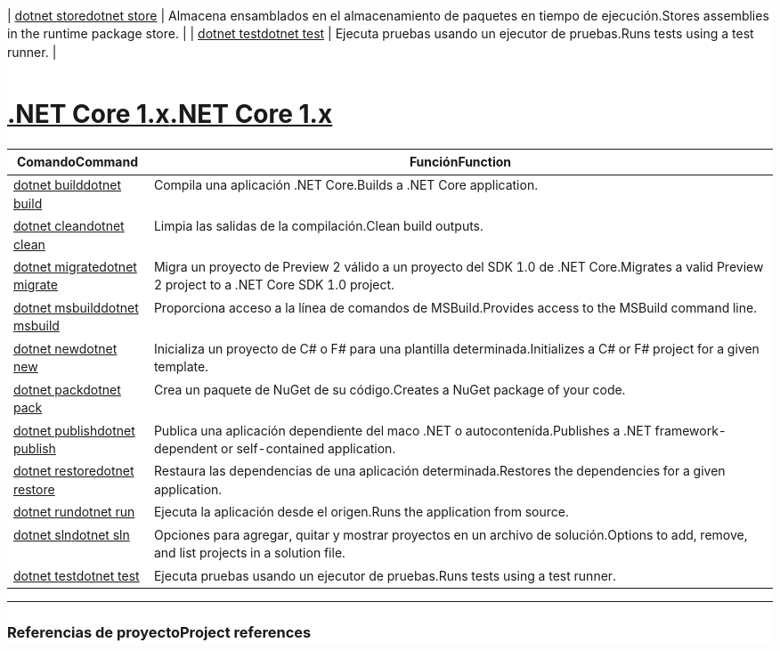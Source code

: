 | [<span data-ttu-id="ee5dc-240">dotnet store</span><span class="sxs-lookup"><span data-stu-id="ee5dc-240">dotnet store</span></span>](dotnet-store.md)     | <span data-ttu-id="ee5dc-241">Almacena ensamblados en el almacenamiento de paquetes en tiempo de ejecución.</span><span class="sxs-lookup"><span data-stu-id="ee5dc-241">Stores assemblies in the runtime package store.</span></span>                     |
| [<span data-ttu-id="ee5dc-242">dotnet test</span><span class="sxs-lookup"><span data-stu-id="ee5dc-242">dotnet test</span></span>](dotnet-test.md)       | <span data-ttu-id="ee5dc-243">Ejecuta pruebas usando un ejecutor de pruebas.</span><span class="sxs-lookup"><span data-stu-id="ee5dc-243">Runs tests using a test runner.</span></span>                                     |

# <a name="net-core-1x"></a>[<span data-ttu-id="ee5dc-244">.NET Core 1.x</span><span class="sxs-lookup"><span data-stu-id="ee5dc-244">.NET Core 1.x</span></span>](#tab/netcore1x)

| <span data-ttu-id="ee5dc-245">Comando</span><span class="sxs-lookup"><span data-stu-id="ee5dc-245">Command</span></span>                             | <span data-ttu-id="ee5dc-246">Función</span><span class="sxs-lookup"><span data-stu-id="ee5dc-246">Function</span></span>                                                            |
| ----------------------------------- | ------------------------------------------------------------------- |
| [<span data-ttu-id="ee5dc-247">dotnet build</span><span class="sxs-lookup"><span data-stu-id="ee5dc-247">dotnet build</span></span>](dotnet-build.md)     | <span data-ttu-id="ee5dc-248">Compila una aplicación .NET Core.</span><span class="sxs-lookup"><span data-stu-id="ee5dc-248">Builds a .NET Core application.</span></span>                                     |
| [<span data-ttu-id="ee5dc-249">dotnet clean</span><span class="sxs-lookup"><span data-stu-id="ee5dc-249">dotnet clean</span></span>](dotnet-clean.md)     | <span data-ttu-id="ee5dc-250">Limpia las salidas de la compilación.</span><span class="sxs-lookup"><span data-stu-id="ee5dc-250">Clean build outputs.</span></span>                                              |
| [<span data-ttu-id="ee5dc-251">dotnet migrate</span><span class="sxs-lookup"><span data-stu-id="ee5dc-251">dotnet migrate</span></span>](dotnet-migrate.md) | <span data-ttu-id="ee5dc-252">Migra un proyecto de Preview 2 válido a un proyecto del SDK 1.0 de .NET Core.</span><span class="sxs-lookup"><span data-stu-id="ee5dc-252">Migrates a valid Preview 2 project to a .NET Core SDK 1.0 project.</span></span>  |
| [<span data-ttu-id="ee5dc-253">dotnet msbuild</span><span class="sxs-lookup"><span data-stu-id="ee5dc-253">dotnet msbuild</span></span>](dotnet-msbuild.md) | <span data-ttu-id="ee5dc-254">Proporciona acceso a la línea de comandos de MSBuild.</span><span class="sxs-lookup"><span data-stu-id="ee5dc-254">Provides access to the MSBuild command line.</span></span>                        |
| [<span data-ttu-id="ee5dc-255">dotnet new</span><span class="sxs-lookup"><span data-stu-id="ee5dc-255">dotnet new</span></span>](dotnet-new.md)         | <span data-ttu-id="ee5dc-256">Inicializa un proyecto de C# o F# para una plantilla determinada.</span><span class="sxs-lookup"><span data-stu-id="ee5dc-256">Initializes a C# or F# project for a given template.</span></span>                |
| [<span data-ttu-id="ee5dc-257">dotnet pack</span><span class="sxs-lookup"><span data-stu-id="ee5dc-257">dotnet pack</span></span>](dotnet-pack.md)       | <span data-ttu-id="ee5dc-258">Crea un paquete de NuGet de su código.</span><span class="sxs-lookup"><span data-stu-id="ee5dc-258">Creates a NuGet package of your code.</span></span>                               |
| [<span data-ttu-id="ee5dc-259">dotnet publish</span><span class="sxs-lookup"><span data-stu-id="ee5dc-259">dotnet publish</span></span>](dotnet-publish.md) | <span data-ttu-id="ee5dc-260">Publica una aplicación dependiente del maco .NET o autocontenida.</span><span class="sxs-lookup"><span data-stu-id="ee5dc-260">Publishes a .NET framework-dependent or self-contained application.</span></span> |
| [<span data-ttu-id="ee5dc-261">dotnet restore</span><span class="sxs-lookup"><span data-stu-id="ee5dc-261">dotnet restore</span></span>](dotnet-restore.md) | <span data-ttu-id="ee5dc-262">Restaura las dependencias de una aplicación determinada.</span><span class="sxs-lookup"><span data-stu-id="ee5dc-262">Restores the dependencies for a given application.</span></span>                  |
| [<span data-ttu-id="ee5dc-263">dotnet run</span><span class="sxs-lookup"><span data-stu-id="ee5dc-263">dotnet run</span></span>](dotnet-run.md)         | <span data-ttu-id="ee5dc-264">Ejecuta la aplicación desde el origen.</span><span class="sxs-lookup"><span data-stu-id="ee5dc-264">Runs the application from source.</span></span>                                   |
| [<span data-ttu-id="ee5dc-265">dotnet sln</span><span class="sxs-lookup"><span data-stu-id="ee5dc-265">dotnet sln</span></span>](dotnet-sln.md)         | <span data-ttu-id="ee5dc-266">Opciones para agregar, quitar y mostrar proyectos en un archivo de solución.</span><span class="sxs-lookup"><span data-stu-id="ee5dc-266">Options to add, remove, and list projects in a solution file.</span></span>       |
| [<span data-ttu-id="ee5dc-267">dotnet test</span><span class="sxs-lookup"><span data-stu-id="ee5dc-267">dotnet test</span></span>](dotnet-test.md)       | <span data-ttu-id="ee5dc-268">Ejecuta pruebas usando un ejecutor de pruebas.</span><span class="sxs-lookup"><span data-stu-id="ee5dc-268">Runs tests using a test runner.</span></span>                                     |

---

### <a name="project-references"></a><span data-ttu-id="ee5dc-269">Referencias de proyecto</span><span class="sxs-lookup"><span data-stu-id="ee5dc-269">Project references</span></span>
